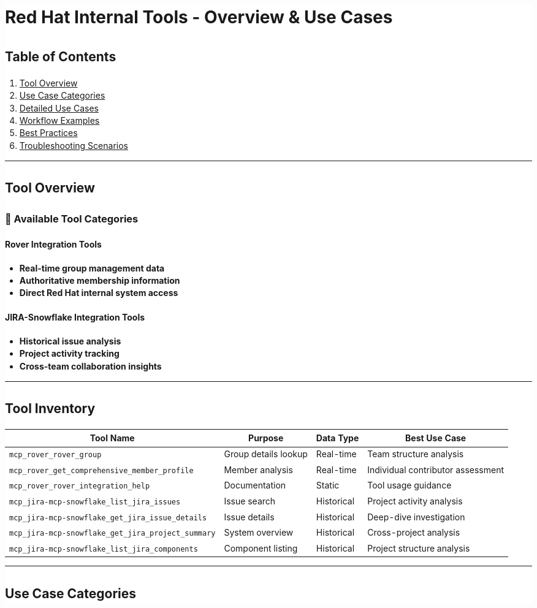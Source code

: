 # Red Hat Internal Tools - Overview & Use Cases

## Table of Contents
1. [Tool Overview](#tool-overview)
2. [Use Case Categories](#use-case-categories)
3. [Detailed Use Cases](#detailed-use-cases)
4. [Workflow Examples](#workflow-examples)
5. [Best Practices](#best-practices)
6. [Troubleshooting Scenarios](#troubleshooting-scenarios)

---

## Tool Overview

### 🔧 Available Tool Categories

#### **Rover Integration Tools**
- **Real-time group management data**
- **Authoritative membership information**
- **Direct Red Hat internal system access**

#### **JIRA-Snowflake Integration Tools**
- **Historical issue analysis**
- **Project activity tracking**
- **Cross-team collaboration insights**

---

## Tool Inventory

| **Tool Name** | **Purpose** | **Data Type** | **Best Use Case** |
|---------------|-------------|---------------|-------------------|
| `mcp_rover_rover_group` | Group details lookup | Real-time | Team structure analysis |
| `mcp_rover_get_comprehensive_member_profile` | Member analysis | Real-time | Individual contributor assessment |
| `mcp_rover_rover_integration_help` | Documentation | Static | Tool usage guidance |
| `mcp_jira-mcp-snowflake_list_jira_issues` | Issue search | Historical | Project activity analysis |
| `mcp_jira-mcp-snowflake_get_jira_issue_details` | Issue details | Historical | Deep-dive investigation |
| `mcp_jira-mcp-snowflake_get_jira_project_summary` | System overview | Historical | Cross-project analysis |
| `mcp_jira-mcp-snowflake_list_jira_components` | Component listing | Historical | Project structure analysis |

---

## Use Case Categories
